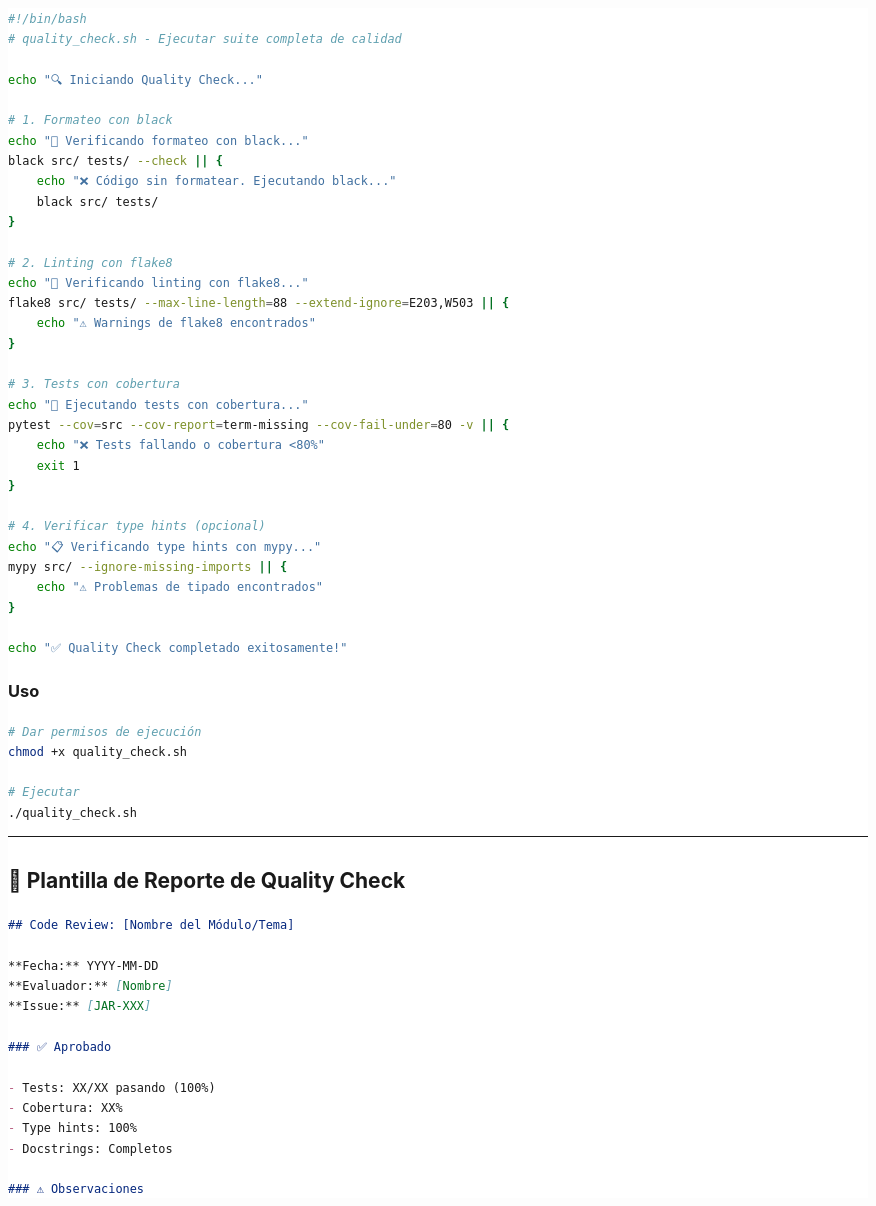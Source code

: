 ```bash
#!/bin/bash
# quality_check.sh - Ejecutar suite completa de calidad

echo "🔍 Iniciando Quality Check..."

# 1. Formateo con black
echo "📝 Verificando formateo con black..."
black src/ tests/ --check || {
    echo "❌ Código sin formatear. Ejecutando black..."
    black src/ tests/
}

# 2. Linting con flake8
echo "🔎 Verificando linting con flake8..."
flake8 src/ tests/ --max-line-length=88 --extend-ignore=E203,W503 || {
    echo "⚠️ Warnings de flake8 encontrados"
}

# 3. Tests con cobertura
echo "🧪 Ejecutando tests con cobertura..."
pytest --cov=src --cov-report=term-missing --cov-fail-under=80 -v || {
    echo "❌ Tests fallando o cobertura <80%"
    exit 1
}

# 4. Verificar type hints (opcional)
echo "📋 Verificando type hints con mypy..."
mypy src/ --ignore-missing-imports || {
    echo "⚠️ Problemas de tipado encontrados"
}

echo "✅ Quality Check completado exitosamente!"
```

### Uso

```bash
# Dar permisos de ejecución
chmod +x quality_check.sh

# Ejecutar
./quality_check.sh
```

---

## 📝 Plantilla de Reporte de Quality Check

```markdown
## Code Review: [Nombre del Módulo/Tema]

**Fecha:** YYYY-MM-DD
**Evaluador:** [Nombre]
**Issue:** [JAR-XXX]

### ✅ Aprobado

- Tests: XX/XX pasando (100%)
- Cobertura: XX%
- Type hints: 100%
- Docstrings: Completos

### ⚠️ Observaciones

```